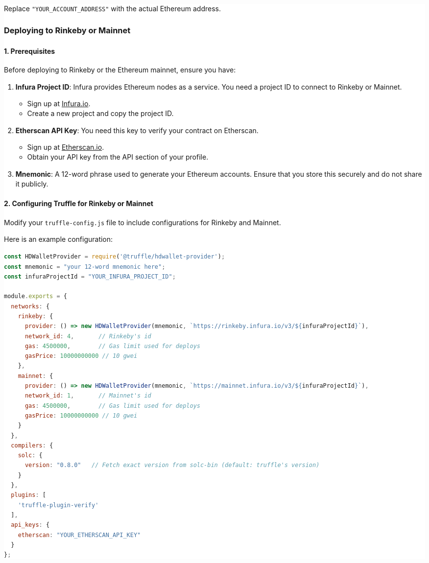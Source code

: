 Replace `"YOUR_ACCOUNT_ADDRESS"` with the actual Ethereum address.

### Deploying to Rinkeby or Mainnet

#### 1. Prerequisites

Before deploying to Rinkeby or the Ethereum mainnet, ensure you have:

1. **Infura Project ID**: Infura provides Ethereum nodes as a service. You need a project ID to connect to Rinkeby or Mainnet.
   - Sign up at [Infura.io](https://infura.io/).
   - Create a new project and copy the project ID.

2. **Etherscan API Key**: You need this key to verify your contract on Etherscan.
   - Sign up at [Etherscan.io](https://etherscan.io/).
   - Obtain your API key from the API section of your profile.

3. **Mnemonic**: A 12-word phrase used to generate your Ethereum accounts. Ensure that you store this securely and do not share it publicly.

#### 2. Configuring Truffle for Rinkeby or Mainnet

Modify your `truffle-config.js` file to include configurations for Rinkeby and Mainnet.

Here is an example configuration:

```javascript
const HDWalletProvider = require('@truffle/hdwallet-provider');
const mnemonic = "your 12-word mnemonic here";
const infuraProjectId = "YOUR_INFURA_PROJECT_ID";

module.exports = {
  networks: {
    rinkeby: {
      provider: () => new HDWalletProvider(mnemonic, `https://rinkeby.infura.io/v3/${infuraProjectId}`),
      network_id: 4,       // Rinkeby's id
      gas: 4500000,        // Gas limit used for deploys
      gasPrice: 10000000000 // 10 gwei
    },
    mainnet: {
      provider: () => new HDWalletProvider(mnemonic, `https://mainnet.infura.io/v3/${infuraProjectId}`),
      network_id: 1,       // Mainnet's id
      gas: 4500000,        // Gas limit used for deploys
      gasPrice: 10000000000 // 10 gwei
    }
  },
  compilers: {
    solc: {
      version: "0.8.0"   // Fetch exact version from solc-bin (default: truffle's version)
    }
  },
  plugins: [
    'truffle-plugin-verify'
  ],
  api_keys: {
    etherscan: "YOUR_ETHERSCAN_API_KEY"
  }
};
```
